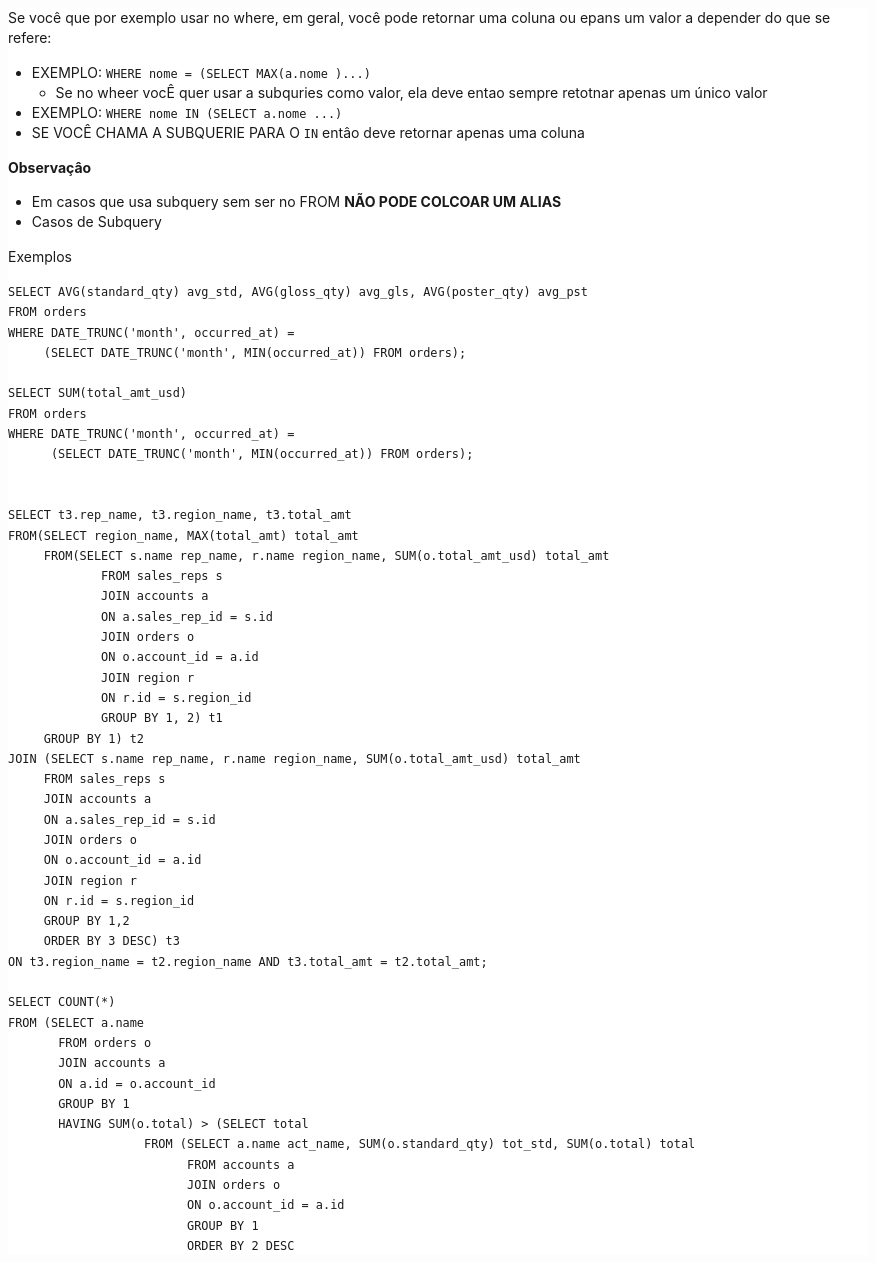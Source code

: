 Se você que por exemplo usar no where, em geral, você pode retornar uma coluna ou epans um valor a depender do que se refere:

+ EXEMPLO: `WHERE nome = (SELECT MAX(a.nome )...)`
  + Se no wheer vocÊ quer usar a subquries como valor, ela deve entao sempre retotnar apenas um único valor
+  EXEMPLO: `WHERE nome IN (SELECT a.nome ...)`
  + SE VOCÊ CHAMA A SUBQUERIE PARA O `IN` entâo deve retornar apenas uma coluna

**Observaçâo**

+ Em casos que usa subquery sem ser no FROM **NÃO PODE COLCOAR UM ALIAS**
+ Casos de Subquery



Exemplos

```
SELECT AVG(standard_qty) avg_std, AVG(gloss_qty) avg_gls, AVG(poster_qty) avg_pst
FROM orders
WHERE DATE_TRUNC('month', occurred_at) = 
     (SELECT DATE_TRUNC('month', MIN(occurred_at)) FROM orders);

SELECT SUM(total_amt_usd)
FROM orders
WHERE DATE_TRUNC('month', occurred_at) = 
      (SELECT DATE_TRUNC('month', MIN(occurred_at)) FROM orders);
      
      
SELECT t3.rep_name, t3.region_name, t3.total_amt
FROM(SELECT region_name, MAX(total_amt) total_amt
     FROM(SELECT s.name rep_name, r.name region_name, SUM(o.total_amt_usd) total_amt
             FROM sales_reps s
             JOIN accounts a
             ON a.sales_rep_id = s.id
             JOIN orders o
             ON o.account_id = a.id
             JOIN region r
             ON r.id = s.region_id
             GROUP BY 1, 2) t1
     GROUP BY 1) t2
JOIN (SELECT s.name rep_name, r.name region_name, SUM(o.total_amt_usd) total_amt
     FROM sales_reps s
     JOIN accounts a
     ON a.sales_rep_id = s.id
     JOIN orders o
     ON o.account_id = a.id
     JOIN region r
     ON r.id = s.region_id
     GROUP BY 1,2
     ORDER BY 3 DESC) t3
ON t3.region_name = t2.region_name AND t3.total_amt = t2.total_amt;

SELECT COUNT(*)
FROM (SELECT a.name
       FROM orders o
       JOIN accounts a
       ON a.id = o.account_id
       GROUP BY 1
       HAVING SUM(o.total) > (SELECT total 
                   FROM (SELECT a.name act_name, SUM(o.standard_qty) tot_std, SUM(o.total) total
                         FROM accounts a
                         JOIN orders o
                         ON o.account_id = a.id
                         GROUP BY 1
                         ORDER BY 2 DESC
```